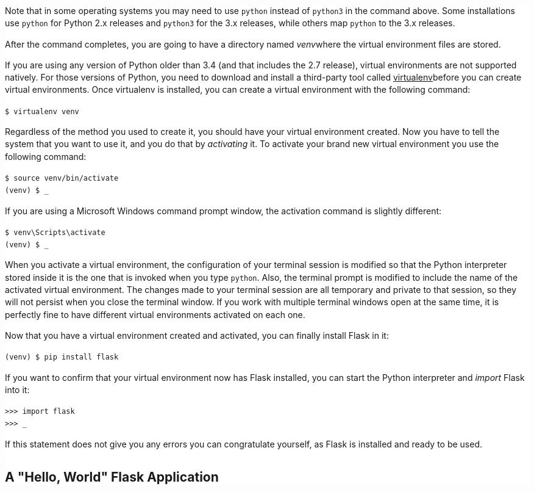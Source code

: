 Note that in some operating systems you may need to use `python` instead of `python3` in the command above. Some installations use `python` for Python 2.x releases and `python3` for the 3.x releases, while others map `python` to the 3.x releases.

After the command completes, you are going to have a directory named *venv*where the virtual environment files are stored.

If you are using any version of Python older than 3.4 (and that includes the 2.7 release), virtual environments are not supported natively. For those versions of Python, you need to download and install a third-party tool called [virtualenv](https://virtualenv.pypa.io/)before you can create virtual environments. Once virtualenv is installed, you can create a virtual environment with the following command:

```
$ virtualenv venv
```

Regardless of the method you used to create it, you should have your virtual environment created. Now you have to tell the system that you want to use it, and you do that by *activating* it. To activate your brand new virtual environment you use the following command:

```
$ source venv/bin/activate
(venv) $ _
```

If you are using a Microsoft Windows command prompt window, the activation command is slightly different:

```
$ venv\Scripts\activate
(venv) $ _
```

When you activate a virtual environment, the configuration of your terminal session is modified so that the Python interpreter stored inside it is the one that is invoked when you type `python`. Also, the terminal prompt is modified to include the name of the activated virtual environment. The changes made to your terminal session are all temporary and private to that session, so they will not persist when you close the terminal window. If you work with multiple terminal windows open at the same time, it is perfectly fine to have different virtual environments activated on each one.

Now that you have a virtual environment created and activated, you can finally install Flask in it:

```
(venv) $ pip install flask
```

If you want to confirm that your virtual environment now has Flask installed, you can start the Python interpreter and *import* Flask into it:

```
>>> import flask
>>> _
```

If this statement does not give you any errors you can congratulate yourself, as Flask is installed and ready to be used.

A "Hello, World" Flask Application
----------------------------------
